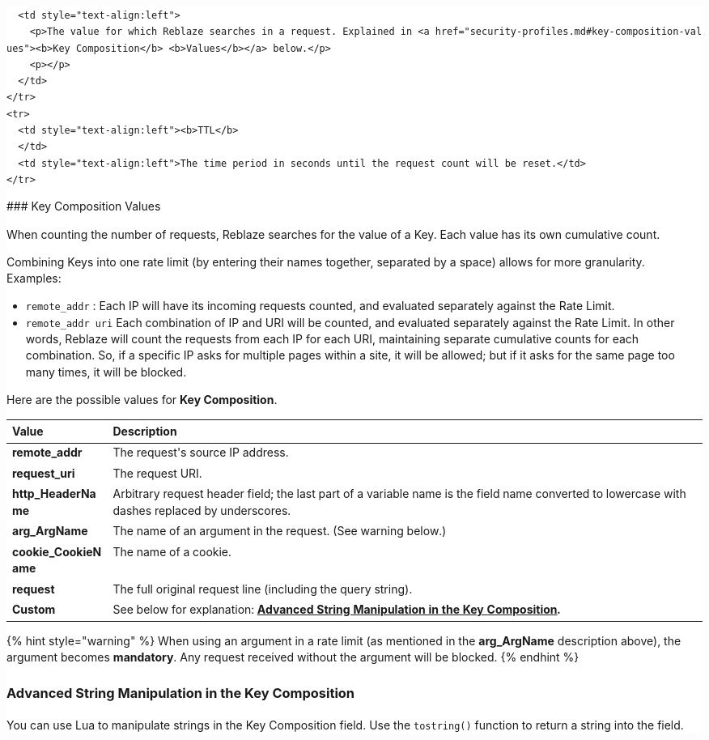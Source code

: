       <td style="text-align:left">
        <p>The value for which Reblaze searches in a request. Explained in <a href="security-profiles.md#key-composition-values"><b>Key Composition</b> <b>Values</b></a> below.</p>
        <p></p>
      </td>
    </tr>
    <tr>
      <td style="text-align:left"><b>TTL</b>
      </td>
      <td style="text-align:left">The time period in seconds until the request count will be reset.</td>
    </tr>
  </tbody>
</table>### Key Composition Values

When counting the number of requests, Reblaze searches for the value of a Key. Each value has its own cumulative count. 

Combining Keys into one rate limit \(by entering their names together, separated by a space\) allows for more granularity. Examples:

* `remote_addr` : Each IP will have its incoming requests counted, and evaluated separately against the Rate Limit. 
* `remote_addr uri` Each combination of IP and URI will be counted, and evaluated separately against the Rate Limit. In other words, Reblaze will count the requests from each IP for each URI, maintaining separate cumulative counts for each combination. So, if a specific IP asks for multiple pages within a site, it will be allowed; but if it asks for the same page too many times, it will be blocked.

Here are the possible values for **Key Composition**.

| Value | Description |
| :--- | :--- |
| **remote\_addr** | The request's source IP address. |
| **request\_uri** | The request URI. |
| **http\_HeaderName** | Arbitrary request header field; the last part of a variable name is the field name converted to lowercase with dashes replaced by underscores. |
| **arg\_ArgName** | The name of an argument in the request. \(See warning below.\) |
| **cookie\_CookieName** | The name of a cookie. |
| **request** | The full original request line \(including the query string\). |
| **Custom** | See below for explanation: [**Advanced String Manipulation in the Key Composition**](security-profiles.md#advanced-string-manipulation-in-the-key-composition)**.**  |

{% hint style="warning" %}
When using an argument in a rate limit \(as mentioned in the **arg\_ArgName** description above\), the argument becomes **mandatory**. Any request received without the argument will be blocked.
{% endhint %}

### Advanced String Manipulation in the Key Composition

You can use Lua to manipulate strings in the Key Composition field. Use the `tostring()` function to return a string into the field.
